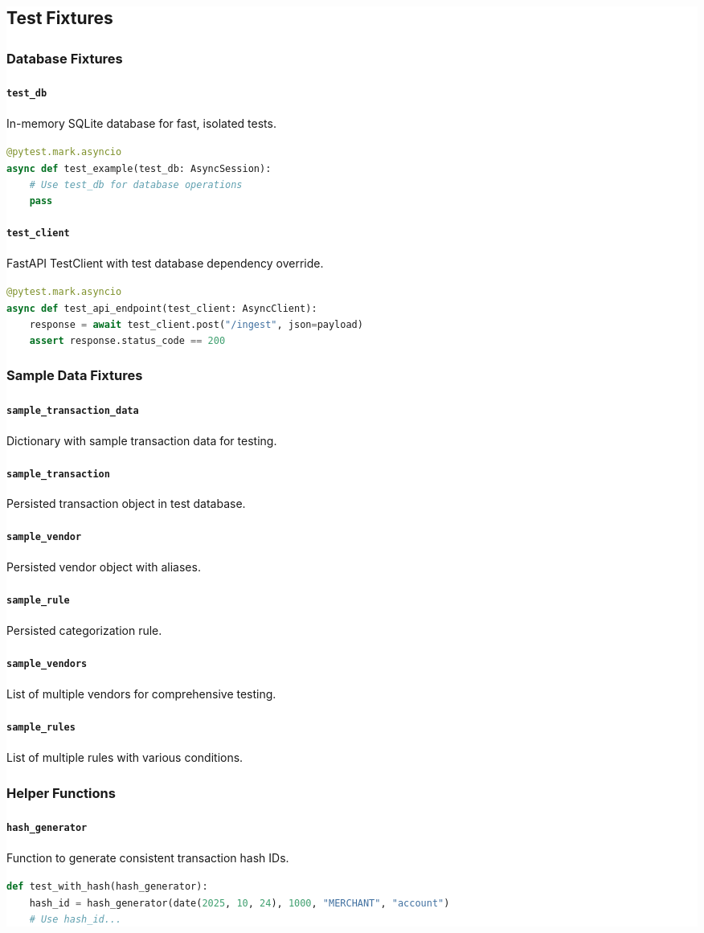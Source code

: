 ## Test Fixtures

### Database Fixtures

#### `test_db`
In-memory SQLite database for fast, isolated tests.

```python
@pytest.mark.asyncio
async def test_example(test_db: AsyncSession):
    # Use test_db for database operations
    pass
```

#### `test_client`
FastAPI TestClient with test database dependency override.

```python
@pytest.mark.asyncio
async def test_api_endpoint(test_client: AsyncClient):
    response = await test_client.post("/ingest", json=payload)
    assert response.status_code == 200
```

### Sample Data Fixtures

#### `sample_transaction_data`
Dictionary with sample transaction data for testing.

#### `sample_transaction`
Persisted transaction object in test database.

#### `sample_vendor`
Persisted vendor object with aliases.

#### `sample_rule`
Persisted categorization rule.

#### `sample_vendors`
List of multiple vendors for comprehensive testing.

#### `sample_rules`
List of multiple rules with various conditions.

### Helper Functions

#### `hash_generator`
Function to generate consistent transaction hash IDs.

```python
def test_with_hash(hash_generator):
    hash_id = hash_generator(date(2025, 10, 24), 1000, "MERCHANT", "account")
    # Use hash_id...
```
